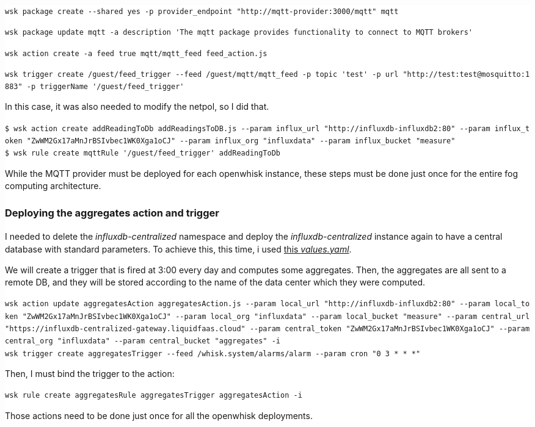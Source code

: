 ``` 
wsk package create --shared yes -p provider_endpoint "http://mqtt-provider:3000/mqtt" mqtt
``` 
``` 
wsk package update mqtt -a description 'The mqtt package provides functionality to connect to MQTT brokers'
``` 
```
wsk action create -a feed true mqtt/mqtt_feed feed_action.js
```
```
wsk trigger create /guest/feed_trigger --feed /guest/mqtt/mqtt_feed -p topic 'test' -p url "http://test:test@mosquitto:1883" -p triggerName '/guest/feed_trigger'
```

In this case, it was also needed to modify the netpol, so I did that.

```
$ wsk action create addReadingToDb addReadingsToDB.js --param influx_url "http://influxdb-influxdb2:80" --param influx_token "ZwWM2Gx17aMnJrBSIvbec1WK0Xga1oCJ" --param influx_org "influxdata" --param influx_bucket "measure"
$ wsk rule create mqttRule '/guest/feed_trigger' addReadingToDb

```

While the MQTT provider must be deployed for each openwhisk instance, these steps must be done just once for the entire fog computing architecture.

### Deploying the aggregates action and trigger 

I needed to delete the *influxdb-centralized* namespace and deploy the *influxdb-centralized* instance again to have a central database with standard parameters. To achieve this, this time, i used [this *values.yaml*](./../influxdb/values-centralized.yml). 

We will create a trigger that is fired at 3:00 every day and computes some aggregates. Then, the aggregates are all sent to a remote DB, and they will be stored according to the name of the data center which they were computed. 



```
wsk action update aggregatesAction aggregatesAction.js --param local_url "http://influxdb-influxdb2:80" --param local_token "ZwWM2Gx17aMnJrBSIvbec1WK0Xga1oCJ" --param local_org "influxdata" --param local_bucket "measure" --param central_url "https://influxdb-centralized-gateway.liquidfaas.cloud" --param central_token "ZwWM2Gx17aMnJrBSIvbec1WK0Xga1oCJ" --param central_org "influxdata" --param central_bucket "aggregates" -i
wsk trigger create aggregatesTrigger --feed /whisk.system/alarms/alarm --param cron "0 3 * * *" 

```

Then, I must bind the trigger to the action:

```
wsk rule create aggregatesRule aggregatesTrigger aggregatesAction -i
``` 

Those actions need to be done just once for all the openwhisk deployments.



